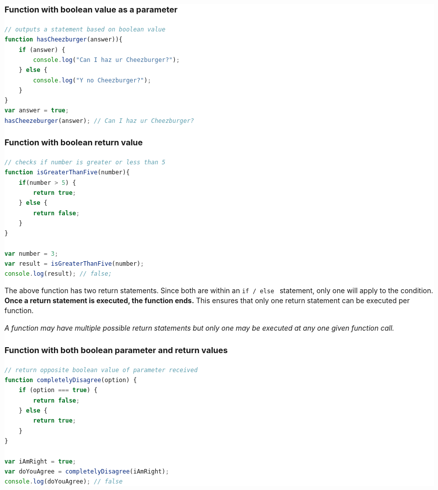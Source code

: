 ### Function with boolean value as a parameter
```javascript
// outputs a statement based on boolean value
function hasCheezburger(answer)){
    if (answer) {
        console.log("Can I haz ur Cheezburger?");
    } else {
        console.log("Y no Cheezburger?");
    }
}
var answer = true;
hasCheezeburger(answer); // Can I haz ur Cheezburger?
```

### Function with boolean return value
```javascript
// checks if number is greater or less than 5
function isGreaterThanFive(number){
    if(number > 5) {
        return true;
    } else {
        return false;
    }
}

var number = 3;
var result = isGreaterThanFive(number);
console.log(result); // false;
```
The above function has two return statements.  Since both are within an `if / else ` statement, only one will apply to the condition.  **Once a return statement is executed, the function ends.**  This ensures that only one return statement can be executed per function.  

*A function may have multiple possible return statements but only one may be executed at any one given function call.*

### Function with both boolean parameter and return values

```javascript
// return opposite boolean value of parameter received
function completelyDisagree(option) {
    if (option === true) {
        return false;
    } else {
        return true;
    }
}

var iAmRight = true;
var doYouAgree = completelyDisagree(iAmRight);
console.log(doYouAgree); // false
```

